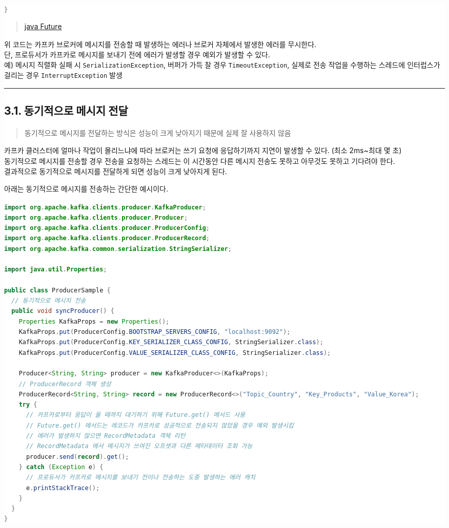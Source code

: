 ```java
}
```

> [java Future](https://docs.oracle.com/en/java/javase/17/docs/api/java.base/java/util/concurrent/Future.html)

위 코드는 카프카 브로커에 메시지를 전송할 때 발생하는 에러나 브로커 자체에서 발생한 에러를 무시한다.  
단, 프로듀서가 카프카로 메시지를 보내기 전에 에러가 발생할 경우 예외가 발생할 수 있다.  
예) 메시지 직렬화 실패 시 `SerializationException`, 버퍼가 가득 찰 경우 `TimeoutException`, 실제로 전송 작업을 수행하는 스레드에 인터럽스가 걸리는 경우 `InterruptException` 발생

---

## 3.1. 동기적으로 메시지 전달

> 동기적으로 메시지를 전달하는 방식은 성능이 크게 낮아지기 때문에 실제 잘 사용하지 않음

카프카 클러스터에 얼마나 작업이 몰리느냐에 따라 브로커는 쓰기 요청에 응답하기까지 지연이 발생할 수 있다. (최소 2ms~최대 몇 초)  
동기적으로 메시지를 전송할 경우 전송을 요청하는 스레드는 이 시간동안 다른 메시지 전송도 못하고 아무것도 못하고 기다려야 한다.    
결과적으로 동기적으로 메시지를 전달하게 되면 성능이 크게 낮아지게 된다.

아래는 동기적으로 메시지를 전송하는 간단한 예시이다.

```java
import org.apache.kafka.clients.producer.KafkaProducer;
import org.apache.kafka.clients.producer.Producer;
import org.apache.kafka.clients.producer.ProducerConfig;
import org.apache.kafka.clients.producer.ProducerRecord;
import org.apache.kafka.common.serialization.StringSerializer;

import java.util.Properties;

public class ProducerSample {
  // 동기적으로 메시지 전송
  public void syncProducer() {
    Properties KafkaProps = new Properties();
    KafkaProps.put(ProducerConfig.BOOTSTRAP_SERVERS_CONFIG, "localhost:9092");
    KafkaProps.put(ProducerConfig.KEY_SERIALIZER_CLASS_CONFIG, StringSerializer.class);
    KafkaProps.put(ProducerConfig.VALUE_SERIALIZER_CLASS_CONFIG, StringSerializer.class);

    Producer<String, String> producer = new KafkaProducer<>(KafkaProps);
    // ProducerRecord 객체 생성
    ProducerRecord<String, String> record = new ProducerRecord<>("Topic_Country", "Key_Products", "Value_Korea");
    try {
      // 카프카로부터 응답이 올 때까지 대기하기 위해 Future.get() 메서드 사용
      // Future.get() 메서드는 레코드가 카프카로 성공적으로 전송되지 않았을 경우 예외 발생시킴
      // 에러가 발생하지 않으면 RecordMetadata 객체 리턴
      // RecordMetadata 에서 메시지가 쓰여진 오프셋과 다른 메타데이터 조회 가능
      producer.send(record).get();
    } catch (Exception e) {
      // 프로듀서가 카프카로 메시지를 보내기 전이나 전송하는 도중 발생하는 에러 캐치
      e.printStackTrace();
    }
  }
}
```
